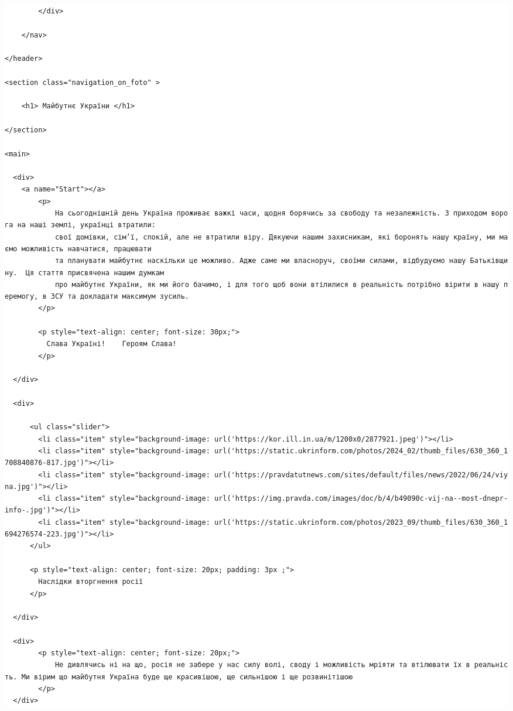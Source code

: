             </div>
    
        </nav>
               
    </header>
   
    <section class="navigation_on_foto" >
    
        <h1> Майбутнє України </h1>
  
    </section>

    <main>

      <div>
        <a name="Start"></a>
            <p>
                На сьогоднішній день Україна проживає важкі часи, щодня борячись за свободу та незалежність. З приходом ворога на наші землі, українці втратили: 
                свої домівки, сім’ї, спокій, але не втратили віру. Дякуючи нашим захисникам, які боронять нашу країну, ми маємо можливість навчатися, працювати 
                та планувати майбутнє наскільки це можливо. Адже саме ми власноруч, своїми силами, відбудуємо нашу Батьківщину.  Ця стаття присвячена нашим думкам 
                про майбутнє України, як ми його бачимо, і для того щоб вони втілилися в реальність потрібно вірити в нашу перемогу, в ЗСУ та докладати максимум зусиль.
            </p>

            <p style="text-align: center; font-size: 30px;">
              Слава Україні!    Героям Слава!
            </p>
           
      </div>
    
      <div>
    
          <ul class="slider">
            <li class="item" style="background-image: url('https://kor.ill.in.ua/m/1200x0/2877921.jpeg')"></li>
            <li class="item" style="background-image: url('https://static.ukrinform.com/photos/2024_02/thumb_files/630_360_1708840876-817.jpg')"></li>
            <li class="item" style="background-image: url('https://pravdatutnews.com/sites/default/files/news/2022/06/24/viyna.jpg')"></li>
            <li class="item" style="background-image: url('https://img.pravda.com/images/doc/b/4/b49090c-vij-na--most-dnepr-info-.jpg')"></li>
            <li class="item" style="background-image: url('https://static.ukrinform.com/photos/2023_09/thumb_files/630_360_1694276574-223.jpg')"></li>
          </ul>

          <p style="text-align: center; font-size: 20px; padding: 3px ;">
            Наслідки вторгнення росії
          </p>
    
      </div>

      <div>
            <p style="text-align: center; font-size: 20px;">
                Не дивлячись ні на що, росія не забере у нас силу волі, своду і можливість мріяти та втілювати їх в реальність. Ми вірим що майбутня Україна буде ще красивішою, ще сильнішою і ще розвинітішою
            </p>
      </div>
    